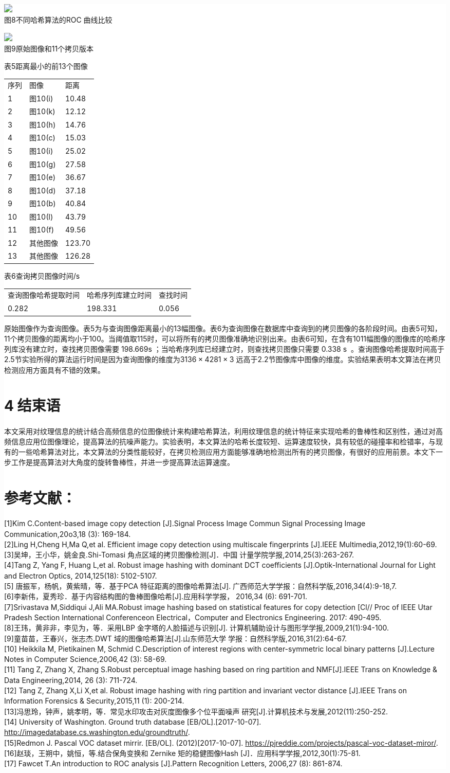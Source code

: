 ![](images/5930191bdd85606aed1ffee563fc8b51b786627a0088784e0f3834aa244e8edc.jpg)  
图8不同哈希算法的ROC 曲线比较

![](images/e4a9a9a99599dd4455a47b2ff43cab49d5a957de198e5e554af89ab4fffb817c.jpg)  
图9原始图像和11个拷贝版本

表5距离最小的前13个图像  

<html><body><table><tr><td>序列</td><td>图像</td><td>距离</td></tr><tr><td>1</td><td>图10(i)</td><td>10.48</td></tr><tr><td>2</td><td>图10(k)</td><td>12.12</td></tr><tr><td>3</td><td>图10(h)</td><td>14.76</td></tr><tr><td>4</td><td>图10(c)</td><td>15.03</td></tr><tr><td>5</td><td>图10(i)</td><td>25.02</td></tr><tr><td>6</td><td>图10(g)</td><td>27.58</td></tr><tr><td>7</td><td>图10(e)</td><td>36.67</td></tr><tr><td>8</td><td>图10(d)</td><td>37.18</td></tr><tr><td>9</td><td>图10(b)</td><td>40.84</td></tr><tr><td>10</td><td>图10(l)</td><td>43.79</td></tr><tr><td>11</td><td>图10(f)</td><td>49.56</td></tr><tr><td>12</td><td>其他图像</td><td>123.70</td></tr><tr><td>13</td><td>其他图像</td><td>126.28</td></tr></table></body></html>

表6查询拷贝图像时间/s  

<html><body><table><tr><td>查询图像哈希提取时间</td><td>哈希序列库建立时间</td><td>查找时间</td></tr><tr><td>0.282</td><td>198.331</td><td>0.056</td></tr></table></body></html>

原始图像作为查询图像。表5为与查询图像距离最小的13幅图像。表6为查询图像在数据库中查询到的拷贝图像的各阶段时间。由表5可知，11个拷贝图像的距离均小于100。当阈值取115时，可以将所有的拷贝图像准确地识别出来。由表6可知，在含有1011幅图像的图像库的哈希序列库没有建立时，查找拷贝图像需要 $1 9 8 . 6 6 9 \mathrm { s }$ ；当哈希序列库已经建立时，则查找拷贝图像只需要 $0 . 3 3 8 \mathrm { ~ s ~ }$ 。查询图像哈希提取时间高于2.5节实验所得的算法运行时间是因为查询图像的维度为$3 1 3 6 \times 4 2 8 1 \times 3$ 远高于2.2节图像库中图像的维度。实验结果表明本文算法在拷贝检测应用方面具有不错的效果。

# 4 结束语

本文采用对纹理信息的统计结合高频信息的位图像统计来构建哈希算法，利用纹理信息的统计特征来实现哈希的鲁棒性和区别性，通过对高频信息应用位图像理论，提高算法的抗噪声能力。实验表明，本文算法的哈希长度较短、运算速度较快，具有较低的碰撞率和检错率，与现有的一些哈希算法对比，本文算法的分类性能较好，在拷贝检测应用方面能够准确地检测出所有的拷贝图像，有很好的应用前景。本文下一步工作是提高算法对大角度的旋转鲁棒性，并进一步提高算法运算速度。

# 参考文献：

[1]Kim C.Content-based image copy detection [J].Signal Process Image Commun Signal Processing Image Communication,20o3,18 (3): 169-184.   
[2]Ling H,Cheng H,Ma Q,et al. Efficient image copy detection using multiscale fingerprints [J].IEEE Multimedia,2012,19(1):60-69.   
[3]吴坤，王小华，姚金良.Shi-Tomasi 角点区域的拷贝图像检测[J]．中国 计量学院学报,2014,25(3):263-267.   
[4]Tang Z, Yang F, Huang L,et al. Robust image hashing with dominant DCT coefficients [J].Optik-International Journal for Light and Electron Optics, 2014,125(18): 5102-5107.   
[5] 唐振军，杨帆，黄紫晴，等．基于PCA 特征距离的图像哈希算法[J]. 广西师范大学学报：自然科学版,2016,34(4):9-18,7.   
[6]李新伟，夏秀珍．基于内容结构图的鲁棒图像哈希[J].应用科学学报， 2016,34 (6): 691-701.   
[7]Srivastava M,Siddiqui J,Ali MA.Robust image hashing based on statistical features for copy detection [Cl// Proc of IEEE Utar Pradesh Section International Conferenceon Electrical，Computer and Electronics Engineering. 2017: 490-495.   
[8]王玮，黄非非，李见为，等．采用LBP 金字塔的人脸描述与识别[J]. 计算机辅助设计与图形学学报,2009,21(1):94-100.   
[9]童苗苗，王春兴，张志杰.DWT 域的图像哈希算法[J].山东师范大学 学报：自然科学版,2016,31(2):64-67.   
[10] Heikkila M, Pietikainen M, Schmid C.Description of interest regions with center-symmetric local binary patterns [J].Lecture Notes in Computer Science,2006,42 (3): 58-69.   
[11] Tang Z, Zhang X, Zhang S.Robust perceptual image hashing based on ring partition and NMF[J].IEEE Trans on Knowledge & Data Engineering,2014, 26 (3): 711-724.   
[12] Tang Z, Zhang X,Li X,et al. Robust image hashing with ring partition and invariant vector distance [J].IEEE Trans on Information Forensics & Security,2015,11 (1): 200-214.   
[13]冯思玲，钟声，姚孝明，等．常见水印攻击对灰度图像多个位平面噪声 研究[J].计算机技术与发展,2012(11):250-252.   
[14] University of Washington. Ground truth database [EB/OL].[2017-10-07]. http://imagedatabase.cs.washington.edu/groundtruth/.   
[15]Redmon J. Pascal VOC dataset mirrir. [EB/OL]. (2012)[2017-10-07]. https://pjreddie.com/projects/pascal-voc-dataset-miror/.   
[16]赵琰，王朔中，姚恒，等.结合保角变换和 Zernike 矩的稳健图像Hash [J]．应用科学学报,2012,30(1):75-81.   
[17] Fawcet T.An introduction to ROC analysis [J].Pattern Recognition Letters, 2006,27 (8): 861-874.   